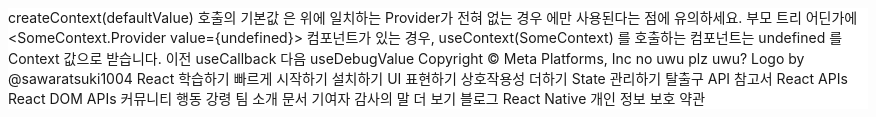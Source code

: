 createContext(defaultValue)
호출의 기본값
은
위에 일치하는 Provider가 전혀 없는 경우
에만 사용된다는 점에 유의하세요. 부모 트리 어딘가에
<SomeContext.Provider value={undefined}>
컴포넌트가 있는 경우,
useContext(SomeContext)
를 호출하는 컴포넌트는
undefined
를 Context 값으로 받습니다.
이전
useCallback
다음
useDebugValue
Copyright © Meta Platforms, Inc
no uwu plz
uwu?
Logo by
@sawaratsuki1004
React 학습하기
빠르게 시작하기
설치하기
UI 표현하기
상호작용성 더하기
State 관리하기
탈출구
API 참고서
React APIs
React DOM APIs
커뮤니티
행동 강령
팀 소개
문서 기여자
감사의 말
더 보기
블로그
React Native
개인 정보 보호
약관